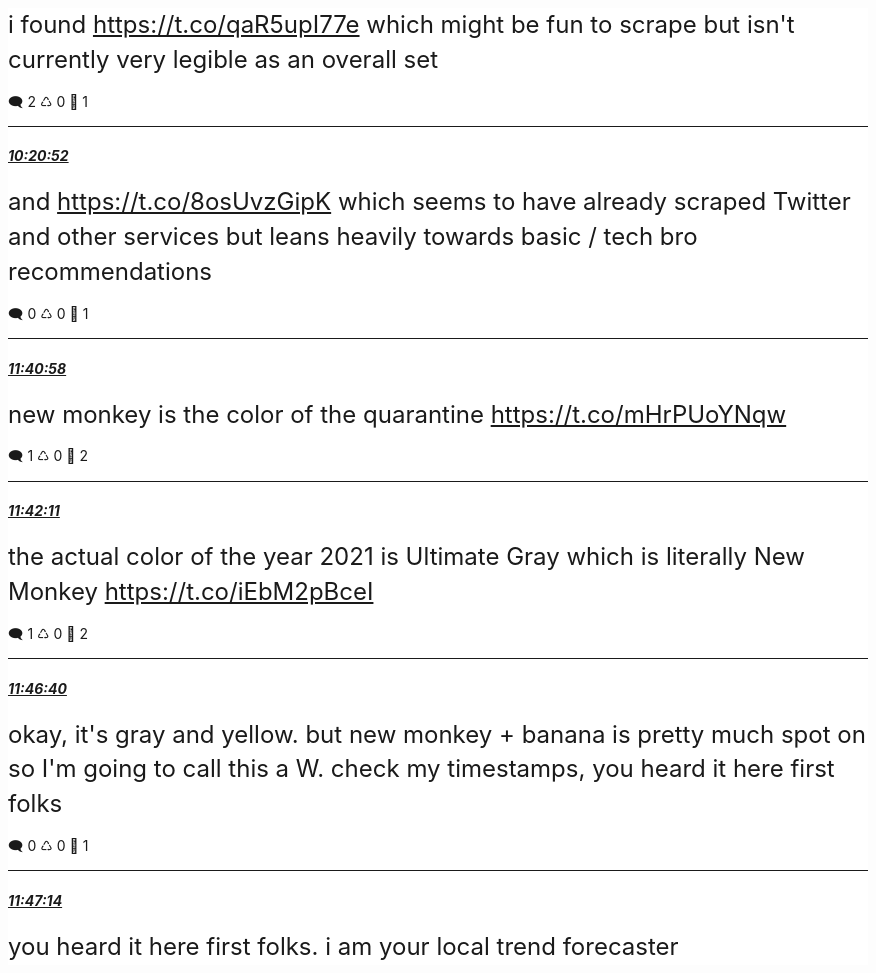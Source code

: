 <font size="5">i found  https://t.co/qaR5upI77e which might be fun to scrape but isn't currently very legible as an overall set</font>



🗨️ 2 ♺ 0 🤍  1   

---
    
#### <a href = "https://twitter.com/deepfates/status/1344332638916550658">*10:20:52*</a>

<font size="5">and  https://t.co/8osUvzGipK which seems to have already scraped Twitter and other services but leans heavily towards basic / tech bro recommendations</font>



🗨️ 0 ♺ 0 🤍  1   

---
    
#### <a href = "https://twitter.com/deepfates/status/1344352798054305792">*11:40:58*</a>

<font size="5">new monkey is the color of the quarantine   https://t.co/mHrPUoYNqw</font>



🗨️ 1 ♺ 0 🤍  2   

---
    
#### <a href = "https://twitter.com/deepfates/status/1344353102766325760">*11:42:11*</a>

<font size="5">the actual color of the year 2021 is Ultimate Gray which is literally New Monkey   https://t.co/iEbM2pBceI</font>



🗨️ 1 ♺ 0 🤍  2   

---
    
#### <a href = "https://twitter.com/deepfates/status/1344354230153297926">*11:46:40*</a>

<font size="5">okay, it's gray and yellow. but new monkey + banana is pretty much spot on so I'm going to call this a W.   check my timestamps, you heard it here first folks</font>



🗨️ 0 ♺ 0 🤍  1   

---
    
#### <a href = "https://twitter.com/deepfates/status/1344354376140218369">*11:47:14*</a>

<font size="5">you heard it here first folks. i am your local trend forecaster</font>

